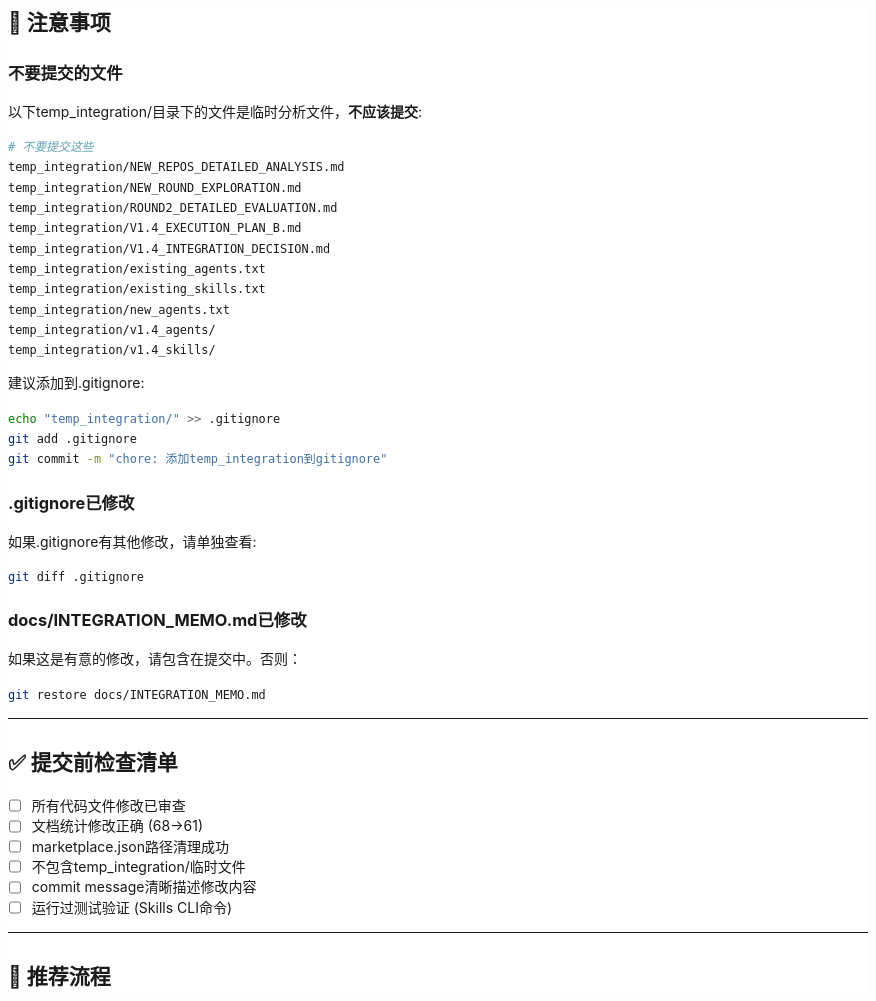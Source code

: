 
## 🚨 注意事项

### 不要提交的文件
以下temp_integration/目录下的文件是临时分析文件，**不应该提交**:
```bash
# 不要提交这些
temp_integration/NEW_REPOS_DETAILED_ANALYSIS.md
temp_integration/NEW_ROUND_EXPLORATION.md
temp_integration/ROUND2_DETAILED_EVALUATION.md
temp_integration/V1.4_EXECUTION_PLAN_B.md
temp_integration/V1.4_INTEGRATION_DECISION.md
temp_integration/existing_agents.txt
temp_integration/existing_skills.txt
temp_integration/new_agents.txt
temp_integration/v1.4_agents/
temp_integration/v1.4_skills/
```

建议添加到.gitignore:
```bash
echo "temp_integration/" >> .gitignore
git add .gitignore
git commit -m "chore: 添加temp_integration到gitignore"
```

### .gitignore已修改
如果.gitignore有其他修改，请单独查看:
```bash
git diff .gitignore
```

### docs/INTEGRATION_MEMO.md已修改
如果这是有意的修改，请包含在提交中。否则：
```bash
git restore docs/INTEGRATION_MEMO.md
```

---

## ✅ 提交前检查清单

- [ ] 所有代码文件修改已审查
- [ ] 文档统计修改正确 (68→61)
- [ ] marketplace.json路径清理成功
- [ ] 不包含temp_integration/临时文件
- [ ] commit message清晰描述修改内容
- [ ] 运行过测试验证 (Skills CLI命令)

---

## 🎯 推荐流程
